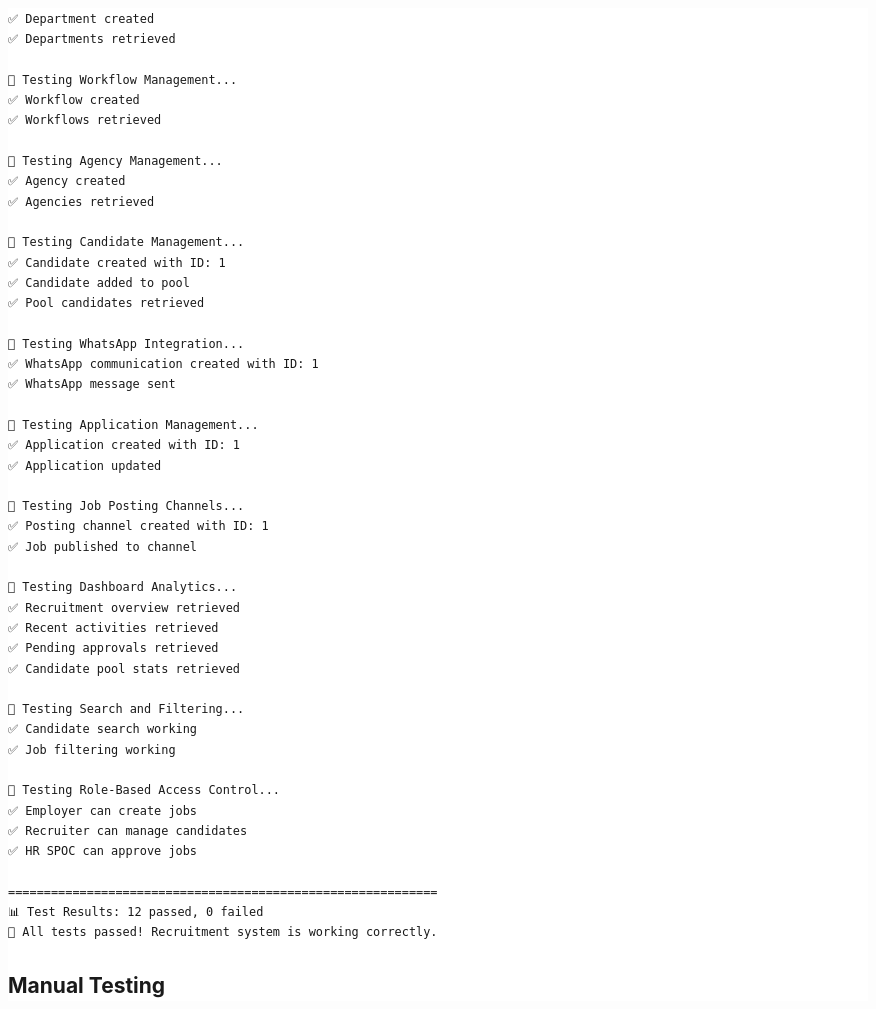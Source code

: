 ```
✅ Department created
✅ Departments retrieved

🧪 Testing Workflow Management...
✅ Workflow created
✅ Workflows retrieved

🧪 Testing Agency Management...
✅ Agency created
✅ Agencies retrieved

🧪 Testing Candidate Management...
✅ Candidate created with ID: 1
✅ Candidate added to pool
✅ Pool candidates retrieved

🧪 Testing WhatsApp Integration...
✅ WhatsApp communication created with ID: 1
✅ WhatsApp message sent

🧪 Testing Application Management...
✅ Application created with ID: 1
✅ Application updated

🧪 Testing Job Posting Channels...
✅ Posting channel created with ID: 1
✅ Job published to channel

🧪 Testing Dashboard Analytics...
✅ Recruitment overview retrieved
✅ Recent activities retrieved
✅ Pending approvals retrieved
✅ Candidate pool stats retrieved

🧪 Testing Search and Filtering...
✅ Candidate search working
✅ Job filtering working

🧪 Testing Role-Based Access Control...
✅ Employer can create jobs
✅ Recruiter can manage candidates
✅ HR SPOC can approve jobs

============================================================
📊 Test Results: 12 passed, 0 failed
🎉 All tests passed! Recruitment system is working correctly.
```

## **Manual Testing**
